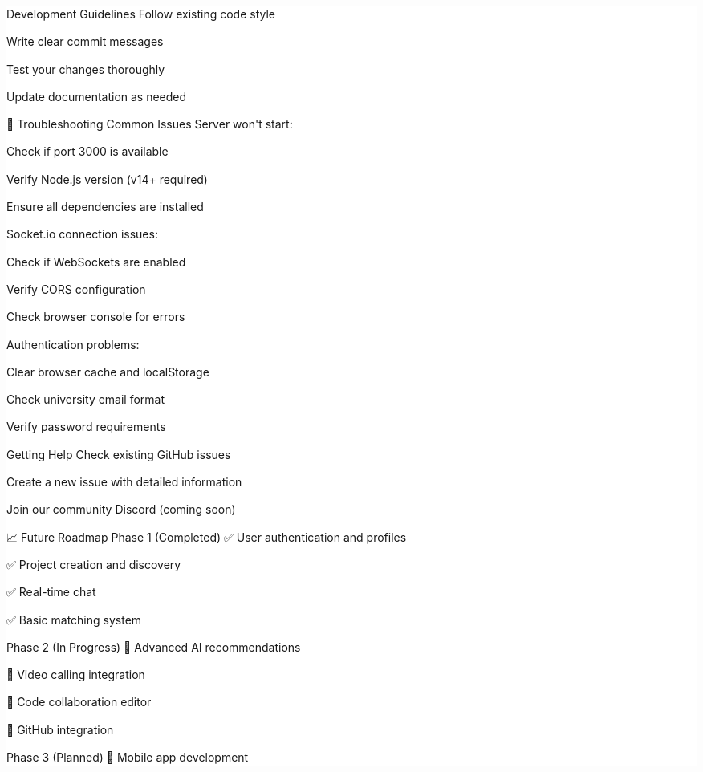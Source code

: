 Development Guidelines
Follow existing code style

Write clear commit messages

Test your changes thoroughly

Update documentation as needed

🐛 Troubleshooting
Common Issues
Server won't start:

Check if port 3000 is available

Verify Node.js version (v14+ required)

Ensure all dependencies are installed

Socket.io connection issues:

Check if WebSockets are enabled

Verify CORS configuration

Check browser console for errors

Authentication problems:

Clear browser cache and localStorage

Check university email format

Verify password requirements

Getting Help
Check existing GitHub issues

Create a new issue with detailed information

Join our community Discord (coming soon)

📈 Future Roadmap
Phase 1 (Completed)
✅ User authentication and profiles

✅ Project creation and discovery

✅ Real-time chat

✅ Basic matching system

Phase 2 (In Progress)
🔄 Advanced AI recommendations

🔄 Video calling integration

🔄 Code collaboration editor

🔄 GitHub integration

Phase 3 (Planned)
📅 Mobile app development
